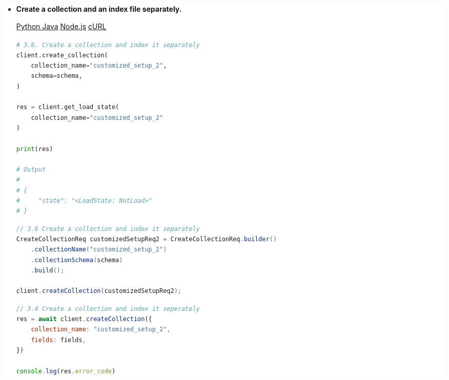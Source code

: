- __Create a collection and an index file separately.__

    <div class="multipleCode">
    <a href="#python">Python </a>
    <a href="#java">Java</a>
    <a href="#javascript">Node.js</a>
    <a href="#shell">cURL</a>
    </div>

    ```python
    # 3.6. Create a collection and index it separately
    client.create_collection(
        collection_name="customized_setup_2",
        schema=schema,
    )
    
    res = client.get_load_state(
        collection_name="customized_setup_2"
    )
    
    print(res)
    
    # Output
    #
    # {
    #     "state": "<LoadState: NotLoad>"
    # }
    ```
    
    ```java
    // 3.6 Create a collection and index it separately
    CreateCollectionReq customizedSetupReq2 = CreateCollectionReq.builder()
        .collectionName("customized_setup_2")
        .collectionSchema(schema)
        .build();

    client.createCollection(customizedSetupReq2);
    ```

    ```javascript
    // 3.4 Create a collection and index it seperately
    res = await client.createCollection({
        collection_name: "customized_setup_2",
        fields: fields,
    })

    console.log(res.error_code)

